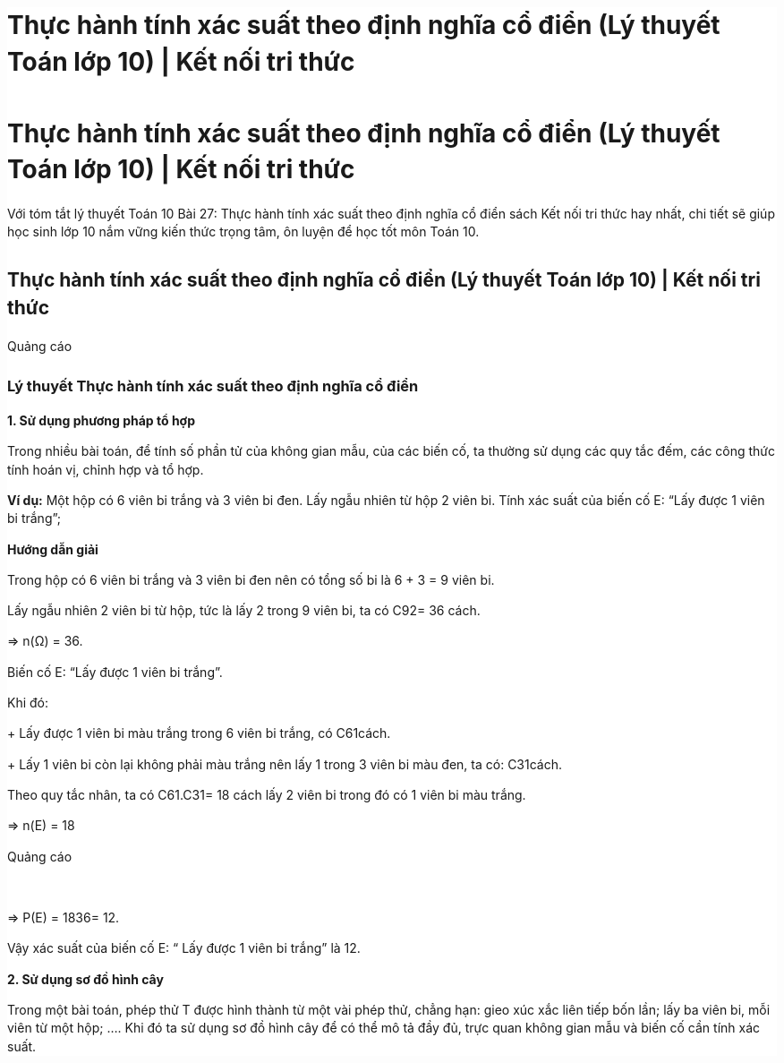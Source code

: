 # Thực hành tính xác suất theo định nghĩa cổ điển (Lý thuyết Toán lớp 10) | Kết nối tri thức

# Thực hành tính xác suất theo định nghĩa cổ điển (Lý thuyết Toán lớp 10) | Kết nối tri thức

Với tóm tắt lý thuyết Toán 10 Bài 27: Thực hành tính xác suất theo định nghĩa cổ điển sách Kết nối tri thức hay nhất, chi tiết sẽ giúp học sinh lớp 10 nắm vững kiến thức trọng tâm, ôn luyện để học tốt môn Toán 10.

## Thực hành tính xác suất theo định nghĩa cổ điển (Lý thuyết Toán lớp 10) | Kết nối tri thức

Quảng cáo

### **Lý thuyết Thực hành tính xác suất theo định nghĩa cổ điển**

**1\. Sử dụng phương pháp tổ hợp**

Trong nhiều bài toán, để tính số phần tử của không gian mẫu, của các biến cố, ta thường sử dụng các quy tắc đếm, các công thức tính hoán vị, chỉnh hợp và tổ hợp.

**Ví dụ:** Một hộp có 6 viên bi trắng và 3 viên bi đen. Lấy ngẫu nhiên từ hộp 2 viên bi. Tính xác suất của biến cố E: “Lấy được 1 viên bi trắng”;

**Hướng dẫn giải**

Trong hộp có 6 viên bi trắng và 3 viên bi đen nên có tổng số bi là 6 + 3 = 9 viên bi.

Lấy ngẫu nhiên 2 viên bi từ hộp, tức là lấy 2 trong 9 viên bi, ta có C92= 36 cách.

⇒ n(Ω) = 36.

Biến cố E: “Lấy được 1 viên bi trắng”.

Khi đó: 

\+ Lấy được 1 viên bi màu trắng trong 6 viên bi trắng, có C61cách.

\+ Lấy 1 viên bi còn lại không phải màu trắng nên lấy 1 trong 3 viên bi màu đen, ta có: C31cách.

Theo quy tắc nhân, ta có C61.C31= 18 cách lấy 2 viên bi trong đó có 1 viên bi màu trắng.

⇒ n(E) = 18

Quảng cáo

﻿

⇒ P(E) = 1836= 12.

Vậy xác suất của biến cố E: “ Lấy được 1 viên bi trắng” là  12.

**2\. Sử dụng sơ đồ hình cây**

Trong một bài toán, phép thử T được hình thành từ một vài phép thử, chẳng hạn: gieo xúc xắc liên tiếp bốn lần; lấy ba viên bi, mỗi viên từ một hộp; …. Khi đó ta sử dụng sơ đồ hình cây để có thể mô tả đầy đủ, trực quan không gian mẫu và biến cố cần tính xác suất.
